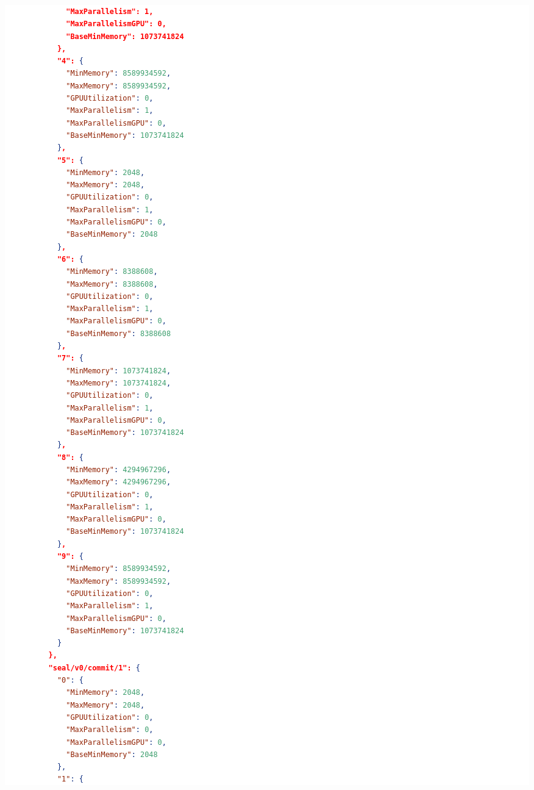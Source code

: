 ```json
              "MaxParallelism": 1,
              "MaxParallelismGPU": 0,
              "BaseMinMemory": 1073741824
            },
            "4": {
              "MinMemory": 8589934592,
              "MaxMemory": 8589934592,
              "GPUUtilization": 0,
              "MaxParallelism": 1,
              "MaxParallelismGPU": 0,
              "BaseMinMemory": 1073741824
            },
            "5": {
              "MinMemory": 2048,
              "MaxMemory": 2048,
              "GPUUtilization": 0,
              "MaxParallelism": 1,
              "MaxParallelismGPU": 0,
              "BaseMinMemory": 2048
            },
            "6": {
              "MinMemory": 8388608,
              "MaxMemory": 8388608,
              "GPUUtilization": 0,
              "MaxParallelism": 1,
              "MaxParallelismGPU": 0,
              "BaseMinMemory": 8388608
            },
            "7": {
              "MinMemory": 1073741824,
              "MaxMemory": 1073741824,
              "GPUUtilization": 0,
              "MaxParallelism": 1,
              "MaxParallelismGPU": 0,
              "BaseMinMemory": 1073741824
            },
            "8": {
              "MinMemory": 4294967296,
              "MaxMemory": 4294967296,
              "GPUUtilization": 0,
              "MaxParallelism": 1,
              "MaxParallelismGPU": 0,
              "BaseMinMemory": 1073741824
            },
            "9": {
              "MinMemory": 8589934592,
              "MaxMemory": 8589934592,
              "GPUUtilization": 0,
              "MaxParallelism": 1,
              "MaxParallelismGPU": 0,
              "BaseMinMemory": 1073741824
            }
          },
          "seal/v0/commit/1": {
            "0": {
              "MinMemory": 2048,
              "MaxMemory": 2048,
              "GPUUtilization": 0,
              "MaxParallelism": 0,
              "MaxParallelismGPU": 0,
              "BaseMinMemory": 2048
            },
            "1": {
```